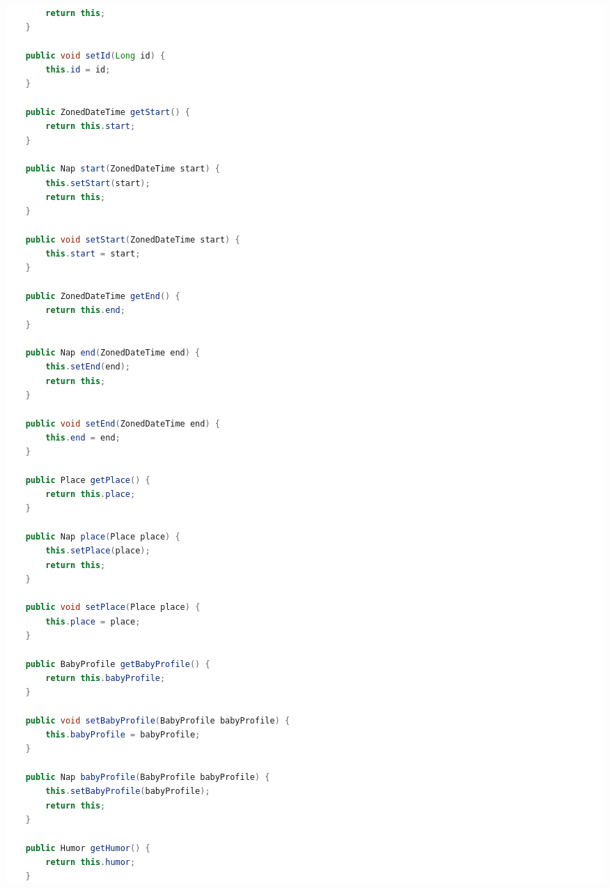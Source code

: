```java
        return this;
    }

    public void setId(Long id) {
        this.id = id;
    }

    public ZonedDateTime getStart() {
        return this.start;
    }

    public Nap start(ZonedDateTime start) {
        this.setStart(start);
        return this;
    }

    public void setStart(ZonedDateTime start) {
        this.start = start;
    }

    public ZonedDateTime getEnd() {
        return this.end;
    }

    public Nap end(ZonedDateTime end) {
        this.setEnd(end);
        return this;
    }

    public void setEnd(ZonedDateTime end) {
        this.end = end;
    }

    public Place getPlace() {
        return this.place;
    }

    public Nap place(Place place) {
        this.setPlace(place);
        return this;
    }

    public void setPlace(Place place) {
        this.place = place;
    }

    public BabyProfile getBabyProfile() {
        return this.babyProfile;
    }

    public void setBabyProfile(BabyProfile babyProfile) {
        this.babyProfile = babyProfile;
    }

    public Nap babyProfile(BabyProfile babyProfile) {
        this.setBabyProfile(babyProfile);
        return this;
    }

    public Humor getHumor() {
        return this.humor;
    }

```